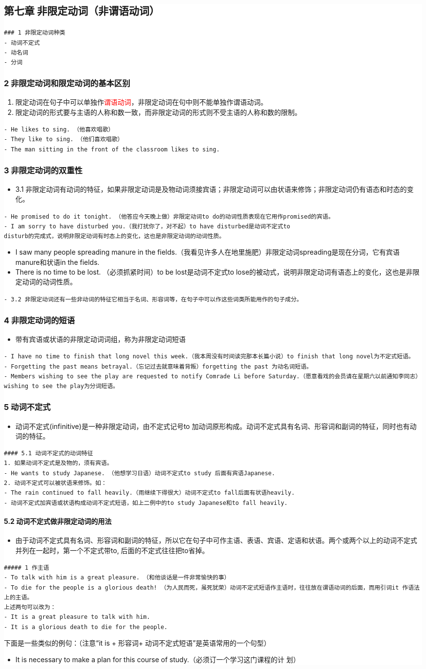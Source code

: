 ## 第七章 非限定动词（非谓语动词）

~~~~
### 1 非限定动词种类
- 动词不定式
- 动名词
- 分词
~~~~
### 2 非限定动词和限定动词的基本区别
1. 限定动词在句子中可以单独作<font color='red'>谓语动词</font>，非限定动词在句中则不能单独作谓语动词。
2. 限定动词的形式要与主语的人称和数一致，而非限定动词的形式则不受主语的人称和数的限制。

~~~~
- He likes to sing. （他喜欢唱歌）
- They like to sing. （他们喜欢唱歌）
- The man sitting in the front of the classroom likes to sing.
~~~~
### 3 非限定动词的双重性
- 3.1 非限定动词有动词的特征，如果非限定动词是及物动词须接宾语；非限定动词可以由状语来修饰；非限定动词仍有语态和时态的变化。
~~~~
- He promised to do it tonight. （他答应今天晚上做）非限定动词to do的动词性质表现在它用作promised的宾语。
- I am sorry to have disturbed you.（我打扰你了，对不起）to have disturbed是动词不定式to 
disturb的完成式，说明非限定动词有时态上的变化，这也是非限定动词的动词性质。
~~~~
- I saw many people spreading manure in the fields.（我看见许多人在地里施肥）非限定动词spreading是现在分词，它有宾语manure和状语in the fields.
- There is no time to be lost. （必须抓紧时间）to be lost是动词不定式to lose的被动式，说明非限定动词有语态上的变化，这也是非限定动词的动词性质。
~~~~
- 3.2 非限定动词还有一些非动词的特征它相当于名词、形容词等，在句子中可以作这些词类所能用作的句子成分。
~~~~
### 4 非限定动词的短语
- 带有宾语或状语的非限定动词词组，称为非限定动词短语
~~~~
- I have no time to finish that long novel this week.（我本周没有时间读完那本长篇小说）to finish that long novel为不定式短语。
- Forgetting the past means betrayal.（忘记过去就意味着背叛）forgetting the past 为动名词短语。
- Members wishing to see the play are requested to notify Comrade Li before Saturday.（愿意看戏的会员请在星期六以前通知李同志）wishing to see the play为分词短语。
~~~~
### 5 动词不定式
- 动词不定式(infinitive)是一种非限定动词，由不定式记号to 加动词原形构成。动词不定式具有名词、形容词和副词的特征，同时也有动词的特征。
~~~~
#### 5.1 动词不定式的动词特征
1. 如果动词不定式是及物的，须有宾语。
- He wants to study Japanese. （他想学习日语）动词不定式to study 后面有宾语Japanese.
2. 动词不定式可以被状语来修饰。如：
- The rain continued to fall heavily.（雨继续下得很大）动词不定式to fall后面有状语heavily.
- 动词不定式加宾语或状语构成动词不定式短语，如上二例中的to study Japanese和to fall heavily.
~~~~
#### 5.2 动词不定式做非限定动词的用法
- 由于动词不定式具有名词、形容词和副词的特征，所以它在句子中可作主语、表语、宾语、定语和状语。两个或两个以上的动词不定式并列在一起时，第一个不定式带to, 后面的不定式往往把to省掉。
~~~~
##### 1 作主语
- To talk with him is a great pleasure. （和他谈话是一件非常愉快的事）
- To die for the people is a glorious death! （为人民而死，虽死犹荣）动词不定式短语作主语时，往往放在谓语动词的后面，而用引词it 作语法上的主语。
上述两句可以改为：
- It is a great pleasure to talk with him.
- It is a glorious death to die for the people.
~~~~
下面是一些类似的例句：（注意“it is + 形容词+ 动词不定式短语”是英语常用的一个句型）
- It is necessary to make a plan for this course of study.（必须订一个学习这门课程的计
划）